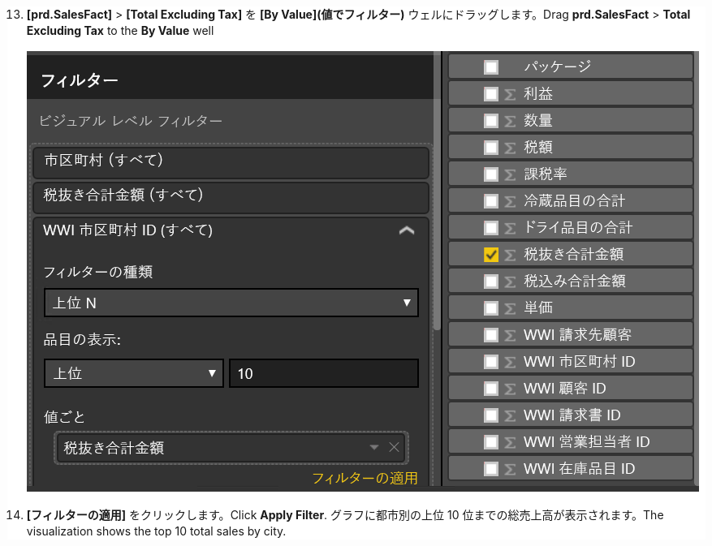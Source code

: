 13. <span data-ttu-id="ced8b-410">**[prd.SalesFact]** > **[Total Excluding Tax]** を **[By Value]\(値でフィルター\)** ウェルにドラッグします。</span><span class="sxs-lookup"><span data-stu-id="ced8b-410">Drag **prd.SalesFact** > **Total Excluding Tax** to the **By Value** well</span></span>

    ![](./images/power-bi-visualization2.png)

14. <span data-ttu-id="ced8b-411">**[フィルターの適用]** をクリックします。</span><span class="sxs-lookup"><span data-stu-id="ced8b-411">Click **Apply Filter**.</span></span> <span data-ttu-id="ced8b-412">グラフに都市別の上位 10 位までの総売上高が表示されます。</span><span class="sxs-lookup"><span data-stu-id="ced8b-412">The visualization shows the top 10 total sales by city.</span></span>


[azure-cli-2]: /azure/install-azure-cli
[azbb-repo]: https://github.com/mspnp/template-building-blocks
[azbb-wiki]: https://github.com/mspnp/template-building-blocks/wiki/Install-Azure-Building-Blocks
[github-folder]: https://github.com/mspnp/reference-architectures/tree/master/data/enterprise_bi_sqldw
[ref-arch-repo]: https://github.com/mspnp/reference-architectures
[ref-arch-repo-folder]: https://github.com/mspnp/reference-architectures/tree/master/data/enterprise_bi_sqldw